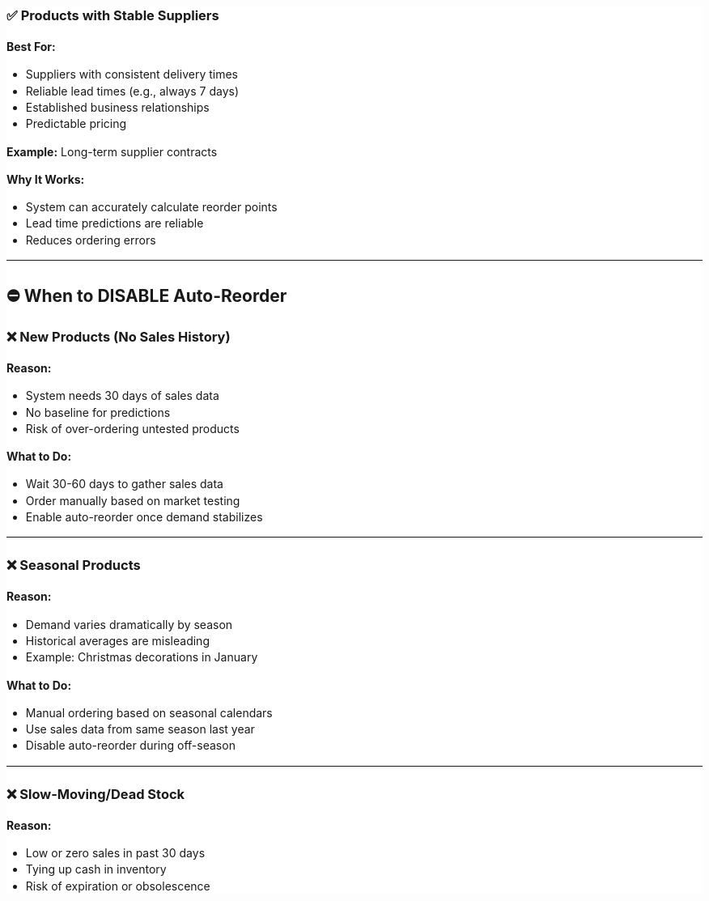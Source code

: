 ### ✅ Products with Stable Suppliers

**Best For:**
- Suppliers with consistent delivery times
- Reliable lead times (e.g., always 7 days)
- Established business relationships
- Predictable pricing

**Example:** Long-term supplier contracts

**Why It Works:**
- System can accurately calculate reorder points
- Lead time predictions are reliable
- Reduces ordering errors

---

## ⛔ When to DISABLE Auto-Reorder

### ❌ New Products (No Sales History)

**Reason:**
- System needs 30 days of sales data
- No baseline for predictions
- Risk of over-ordering untested products

**What to Do:**
- Wait 30-60 days to gather sales data
- Order manually based on market testing
- Enable auto-reorder once demand stabilizes

---

### ❌ Seasonal Products

**Reason:**
- Demand varies dramatically by season
- Historical averages are misleading
- Example: Christmas decorations in January

**What to Do:**
- Manual ordering based on seasonal calendars
- Use sales data from same season last year
- Disable auto-reorder during off-season

---

### ❌ Slow-Moving/Dead Stock

**Reason:**
- Low or zero sales in past 30 days
- Tying up cash in inventory
- Risk of expiration or obsolescence
